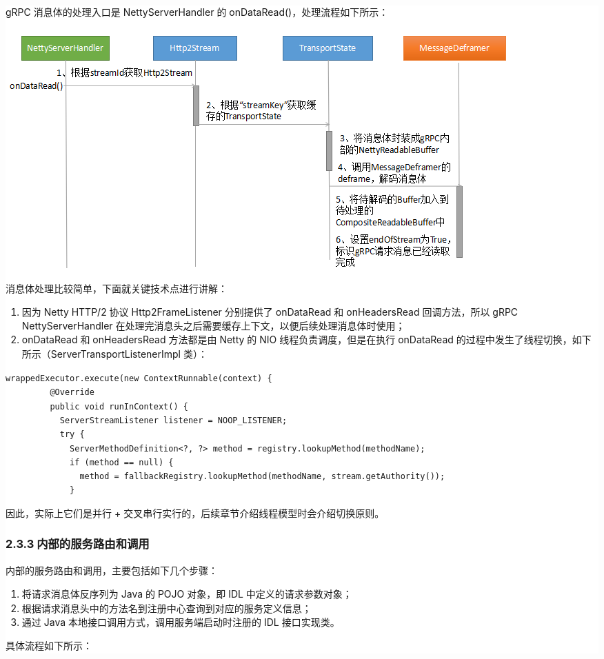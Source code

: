 gRPC 消息体的处理入口是 NettyServerHandler 的 onDataRead()，处理流程如下所示：

![img](/images/01/20c7a0f2ca1c9b801a406777283cb99a.png)

消息体处理比较简单，下面就关键技术点进行讲解：

1. 因为 Netty HTTP/2 协议 Http2FrameListener 分别提供了 onDataRead 和 onHeadersRead 回调方法，所以 gRPC NettyServerHandler 在处理完消息头之后需要缓存上下文，以便后续处理消息体时使用；
2. onDataRead 和 onHeadersRead 方法都是由 Netty 的 NIO 线程负责调度，但是在执行 onDataRead 的过程中发生了线程切换，如下所示（ServerTransportListenerImpl 类）：

```
wrappedExecutor.execute(new ContextRunnable(context) {
         @Override
         public void runInContext() {
           ServerStreamListener listener = NOOP_LISTENER;
           try {
             ServerMethodDefinition<?, ?> method = registry.lookupMethod(methodName);
             if (method == null) {
               method = fallbackRegistry.lookupMethod(methodName, stream.getAuthority());
             }
```

因此，实际上它们是并行 + 交叉串行实行的，后续章节介绍线程模型时会介绍切换原则。

### 2.3.3 内部的服务路由和调用

内部的服务路由和调用，主要包括如下几个步骤：

1. 将请求消息体反序列为 Java 的 POJO 对象，即 IDL 中定义的请求参数对象；
2. 根据请求消息头中的方法名到注册中心查询到对应的服务定义信息；
3. 通过 Java 本地接口调用方式，调用服务端启动时注册的 IDL 接口实现类。

具体流程如下所示：
